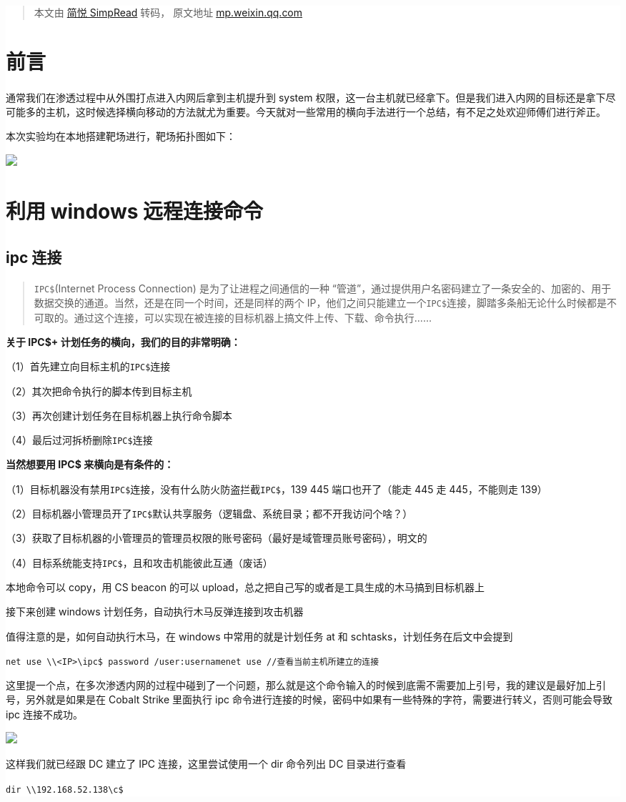 > 本文由 [简悦 SimpRead](http://ksria.com/simpread/) 转码， 原文地址 [mp.weixin.qq.com](https://mp.weixin.qq.com/s/-SNNLXB_iz8tUmRKMLr6nw)

前言
==

通常我们在渗透过程中从外围打点进入内网后拿到主机提升到 system 权限，这一台主机就已经拿下。但是我们进入内网的目标还是拿下尽可能多的主机，这时候选择横向移动的方法就尤为重要。今天就对一些常用的横向手法进行一个总结，有不足之处欢迎师傅们进行斧正。

本次实验均在本地搭建靶场进行，靶场拓扑图如下：

![](https://mmbiz.qpic.cn/mmbiz_png/Uq8Qfeuvou8sxgzUUjNZr9Jok4PCiaLBl8XR9D5le9asbMlndKEfjGuSystWd9r0Ya5GiaZZav7RFz8yQACaiaIZA/640?wx_fmt=png)

利用 windows 远程连接命令
=================

ipc 连接
------

> `IPC$`(Internet Process Connection) 是为了让进程之间通信的一种 “管道”，通过提供用户名密码建立了一条安全的、加密的、用于数据交换的通道。当然，还是在同一个时间，还是同样的两个 IP，他们之间只能建立一个`IPC$`连接，脚踏多条船无论什么时候都是不可取的。通过这个连接，可以实现在被连接的目标机器上搞文件上传、下载、命令执行……

**关于 IPC$+ 计划任务的横向，我们的目的非常明确：**

（1）首先建立向目标主机的`IPC$`连接

（2）其次把命令执行的脚本传到目标主机

（3）再次创建计划任务在目标机器上执行命令脚本

（4）最后过河拆桥删除`IPC$`连接

**当然想要用 IPC$ 来横向是有条件的：**

（1）目标机器没有禁用`IPC$`连接，没有什么防火防盗拦截`IPC$`，139 445 端口也开了（能走 445 走 445，不能则走 139）

（2）目标机器小管理员开了`IPC$`默认共享服务（逻辑盘、系统目录；都不开我访问个啥？）

（3）获取了目标机器的小管理员的管理员权限的账号密码（最好是域管理员账号密码），明文的

（4）目标系统能支持`IPC$`，且和攻击机能彼此互通（废话）

本地命令可以 copy，用 CS beacon 的可以 upload，总之把自己写的或者是工具生成的木马搞到目标机器上

接下来创建 windows 计划任务，自动执行木马反弹连接到攻击机器

值得注意的是，如何自动执行木马，在 windows 中常用的就是计划任务 at 和 schtasks，计划任务在后文中会提到

```
net use \\<IP>\ipc$ password /user:usernamenet use //查看当前主机所建立的连接
```

这里提一个点，在多次渗透内网的过程中碰到了一个问题，那么就是这个命令输入的时候到底需不需要加上引号，我的建议是最好加上引号，另外就是如果是在 Cobalt Strike 里面执行 ipc 命令进行连接的时候，密码中如果有一些特殊的字符，需要进行转义，否则可能会导致 ipc 连接不成功。

![](https://mmbiz.qpic.cn/mmbiz_png/Uq8Qfeuvou8sxgzUUjNZr9Jok4PCiaLBlwIwJeJt6MHffu6p7VOqick2UUYZtrpiaOlB2fRp9uOsFFmaJS2m9CNlA/640?wx_fmt=png)

这样我们就已经跟 DC 建立了 IPC 连接，这里尝试使用一个 dir 命令列出 DC 目录进行查看

```
dir \\192.168.52.138\c$
```
